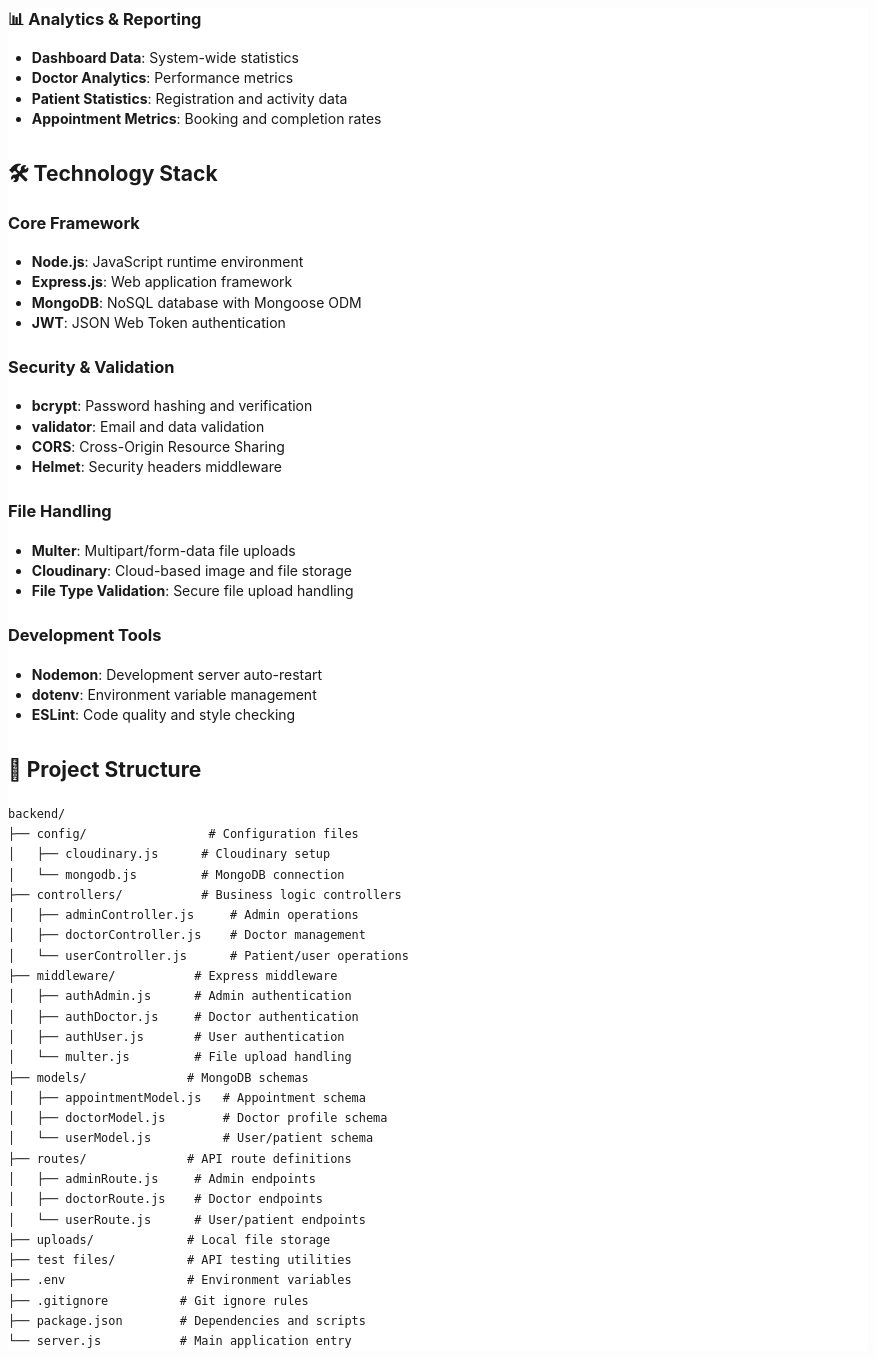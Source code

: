 ### 📊 **Analytics & Reporting**
- **Dashboard Data**: System-wide statistics
- **Doctor Analytics**: Performance metrics
- **Patient Statistics**: Registration and activity data
- **Appointment Metrics**: Booking and completion rates

## 🛠 Technology Stack

### Core Framework
- **Node.js**: JavaScript runtime environment
- **Express.js**: Web application framework
- **MongoDB**: NoSQL database with Mongoose ODM
- **JWT**: JSON Web Token authentication

### Security & Validation
- **bcrypt**: Password hashing and verification
- **validator**: Email and data validation
- **CORS**: Cross-Origin Resource Sharing
- **Helmet**: Security headers middleware

### File Handling
- **Multer**: Multipart/form-data file uploads
- **Cloudinary**: Cloud-based image and file storage
- **File Type Validation**: Secure file upload handling

### Development Tools
- **Nodemon**: Development server auto-restart
- **dotenv**: Environment variable management
- **ESLint**: Code quality and style checking

## 📁 Project Structure

```
backend/
├── config/                 # Configuration files
│   ├── cloudinary.js      # Cloudinary setup
│   └── mongodb.js         # MongoDB connection
├── controllers/           # Business logic controllers
│   ├── adminController.js     # Admin operations
│   ├── doctorController.js    # Doctor management
│   └── userController.js      # Patient/user operations
├── middleware/           # Express middleware
│   ├── authAdmin.js      # Admin authentication
│   ├── authDoctor.js     # Doctor authentication
│   ├── authUser.js       # User authentication
│   └── multer.js         # File upload handling
├── models/              # MongoDB schemas
│   ├── appointmentModel.js   # Appointment schema
│   ├── doctorModel.js        # Doctor profile schema
│   └── userModel.js          # User/patient schema
├── routes/              # API route definitions
│   ├── adminRoute.js     # Admin endpoints
│   ├── doctorRoute.js    # Doctor endpoints
│   └── userRoute.js      # User/patient endpoints
├── uploads/             # Local file storage
├── test files/          # API testing utilities
├── .env                 # Environment variables
├── .gitignore          # Git ignore rules
├── package.json        # Dependencies and scripts
└── server.js           # Main application entry
```
